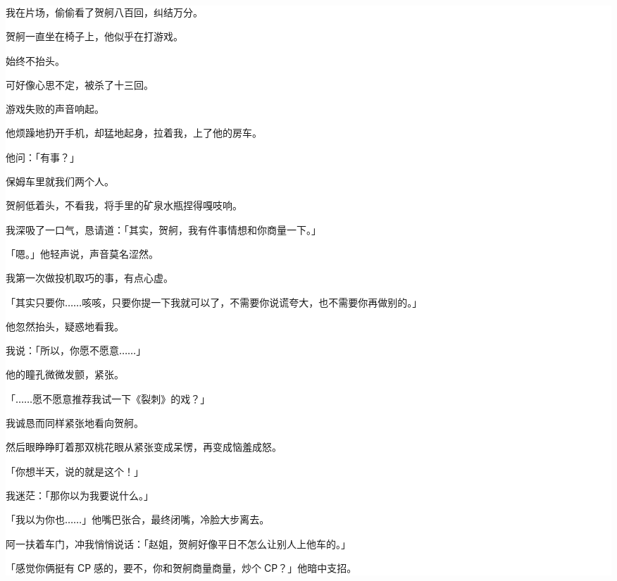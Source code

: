 
我在片场，偷偷看了贺舸八百回，纠结万分。


贺舸一直坐在椅子上，他似乎在打游戏。


始终不抬头。


可好像心思不定，被杀了十三回。


游戏失败的声音响起。


他烦躁地扔开手机，却猛地起身，拉着我，上了他的房车。


他问：「有事？」


保姆车里就我们两个人。


贺舸低着头，不看我，将手里的矿泉水瓶捏得嘎吱响。


我深吸了一口气，恳请道：「其实，贺舸，我有件事情想和你商量一下。」


「嗯。」他轻声说，声音莫名涩然。


我第一次做投机取巧的事，有点心虚。


「其实只要你……咳咳，只要你提一下我就可以了，不需要你说谎夸大，也不需要你再做别的。」


他忽然抬头，疑惑地看我。


我说：「所以，你愿不愿意……」


他的瞳孔微微发颤，紧张。


「……愿不愿意推荐我试一下《裂刺》的戏？」


我诚恳而同样紧张地看向贺舸。


然后眼睁睁盯着那双桃花眼从紧张变成呆愣，再变成恼羞成怒。


「你想半天，说的就是这个！」


我迷茫：「那你以为我要说什么。」


「我以为你也……」他嘴巴张合，最终闭嘴，冷脸大步离去。


阿一扶着车门，冲我悄悄说话：「赵姐，贺舸好像平日不怎么让别人上他车的。」


「感觉你俩挺有 CP 感的，要不，你和贺舸商量商量，炒个 CP？」他暗中支招。

